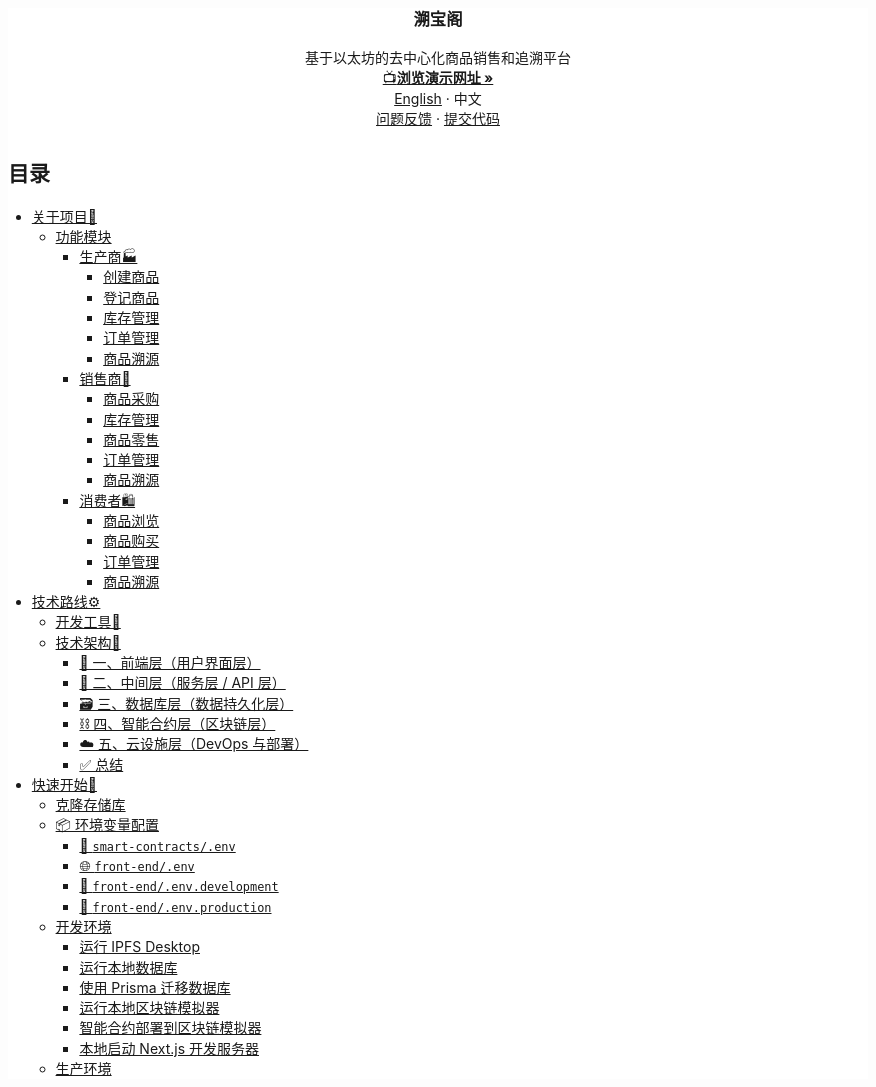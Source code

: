   <h3 align="center">溯宝阁</h3>

  <p align="center">
    基于以太坊的去中心化商品销售和追溯平台
    <br />
    <a href="https://treasure-tracing-palace-front-end.vercel.app/">📺<strong>浏览演示网址 »</strong></a>
    <br />
    <a href="./README.md">English</a>
    &middot;
    中文
    <br />
    <a href="https://github.com/jingjiezhou2021/treasure-tracing-palace/issues/new?labels=bug&template=bug-report---.md">问题反馈</a>
    &middot;
    <a href="https://github.com/jingjiezhou2021/treasure-tracing-palace/issues/new?labels=enhancement&template=feature-request---.md">提交代码</a>
  </p>
</div>


<h2>目录</h2>

- [关于项目📖](#关于项目)
  - [功能模块](#功能模块)
    - [生产商🏭](#生产商)
      - [创建商品](#创建商品)
      - [登记商品](#登记商品)
      - [库存管理](#库存管理)
      - [订单管理](#订单管理)
      - [商品溯源](#商品溯源)
    - [销售商🏪](#销售商)
      - [商品采购](#商品采购)
      - [库存管理](#库存管理-1)
      - [商品零售](#商品零售)
      - [订单管理](#订单管理-1)
      - [商品溯源](#商品溯源-1)
    - [消费者🛍️](#消费者️)
      - [商品浏览](#商品浏览)
      - [商品购买](#商品购买)
      - [订单管理](#订单管理-2)
      - [商品溯源](#商品溯源-2)
- [技术路线⚙️](#技术路线️)
  - [开发工具🔧](#开发工具)
  - [技术架构🏢](#技术架构)
    - [🧩 一、前端层（用户界面层）](#-一前端层用户界面层)
    - [🧠 二、中间层（服务层 / API 层）](#-二中间层服务层--api-层)
    - [🗃 三、数据库层（数据持久化层）](#-三数据库层数据持久化层)
    - [⛓ 四、智能合约层（区块链层）](#-四智能合约层区块链层)
    - [☁️ 五、云设施层（DevOps 与部署）](#️-五云设施层devops-与部署)
    - [✅ 总结](#-总结)
- [快速开始🚀](#快速开始)
  - [克隆存储库](#克隆存储库)
  - [📦 环境变量配置](#-环境变量配置)
    - [🔐 `smart-contracts/.env`](#-smart-contractsenv)
    - [🌐 `front-end/.env`](#-front-endenv)
    - [🧪 `front-end/.env.development`](#-front-endenvdevelopment)
    - [🚀 `front-end/.env.production`](#-front-endenvproduction)
  - [开发环境](#开发环境)
    - [运行 IPFS Desktop](#运行-ipfs-desktop)
    - [运行本地数据库](#运行本地数据库)
    - [使用 Prisma 迁移数据库](#使用-prisma-迁移数据库)
    - [运行本地区块链模拟器](#运行本地区块链模拟器)
    - [智能合约部署到区块链模拟器](#智能合约部署到区块链模拟器)
    - [本地启动 Next.js 开发服务器](#本地启动-nextjs-开发服务器)
  - [生产环境](#生产环境)